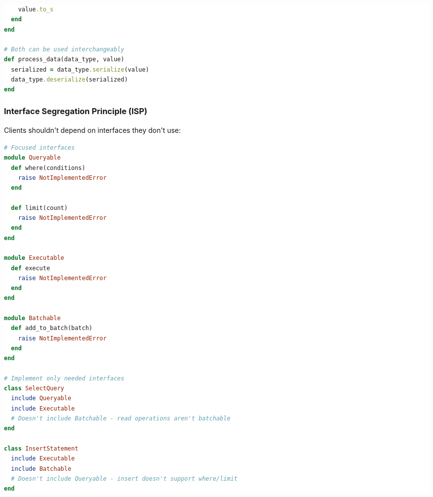 ```ruby
    value.to_s
  end
end

# Both can be used interchangeably
def process_data(data_type, value)
  serialized = data_type.serialize(value)
  data_type.deserialize(serialized)
end
```

### Interface Segregation Principle (ISP)

Clients shouldn't depend on interfaces they don't use:

```ruby
# Focused interfaces
module Queryable
  def where(conditions)
    raise NotImplementedError
  end
  
  def limit(count)
    raise NotImplementedError
  end
end

module Executable
  def execute
    raise NotImplementedError
  end
end

module Batchable
  def add_to_batch(batch)
    raise NotImplementedError
  end
end

# Implement only needed interfaces
class SelectQuery
  include Queryable
  include Executable
  # Doesn't include Batchable - read operations aren't batchable
end

class InsertStatement
  include Executable
  include Batchable
  # Doesn't include Queryable - insert doesn't support where/limit
end
```
